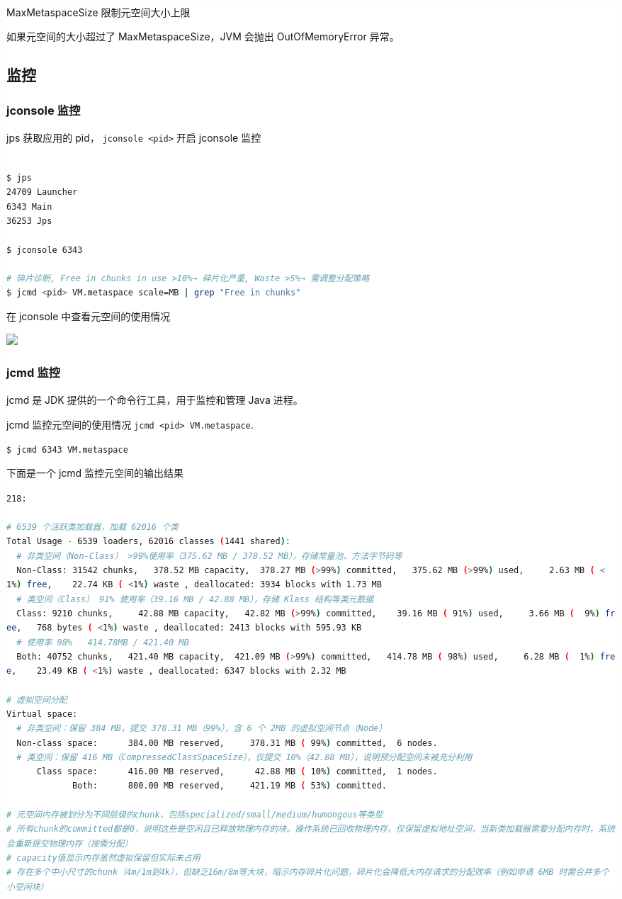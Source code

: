 MaxMetaspaceSize  限制元空间大小上限

如果元空间的大小超过了 MaxMetaspaceSize，JVM 会抛出 OutOfMemoryError 异常。

## 监控

### jconsole 监控

jps 获取应用的 pid， `jconsole <pid>` 开启 jconsole 监控

```bash

$ jps 
24709 Launcher
6343 Main
36253 Jps

$ jconsole 6343

# 碎片诊断, Free in chunks in use >10%→ 碎片化严重, Waste >5%→ 需调整分配策略
$ jcmd <pid> VM.metaspace scale=MB | grep "Free in chunks"

```

在 jconsole 中查看元空间的使用情况

![](https://i.imgur.com/FEdPq8U.png)

### jcmd 监控

jcmd 是 JDK 提供的一个命令行工具，用于监控和管理 Java 进程。

jcmd 监控元空间的使用情况  `jcmd <pid> VM.metaspace`.

```bash
$ jcmd 6343 VM.metaspace
```

下面是一个 jcmd 监控元空间的输出结果

```bash
218:

# 6539 个活跃类加载器​​，加载 ​​62016 个类​​
Total Usage - 6539 loaders, 62016 classes (1441 shared):
  # 非类空间（Non-Class） >99%使用率（375.62 MB / 378.52 MB），存储常量池、方法字节码等
  Non-Class: 31542 chunks,   378.52 MB capacity,  378.27 MB (>99%) committed,   375.62 MB (>99%) used,     2.63 MB ( <1%) free,    22.74 KB ( <1%) waste , deallocated: 3934 blocks with 1.73 MB
  # ​​类空间（Class） 91% 使用率（39.16 MB / 42.88 MB），存储 Klass 结构等类元数据
  Class: 9210 chunks,     42.88 MB capacity,   42.82 MB (>99%) committed,    39.16 MB ( 91%) used,     3.66 MB (  9%) free,   768 bytes ( <1%) waste , deallocated: 2413 blocks with 595.93 KB
  # 使用率 98%   414.78MB / 421.40 MB
  Both: 40752 chunks,   421.40 MB capacity,  421.09 MB (>99%) committed,   414.78 MB ( 98%) used,     6.28 MB (  1%) free,    23.49 KB ( <1%) waste , deallocated: 6347 blocks with 2.32 MB

# 虚拟空间分配
Virtual space:
  # ​​非类空间​​：保留 384 MB，提交 378.31 MB（99%），含 6 个 2MB 的虚拟空间节点（Node）
  Non-class space:      384.00 MB reserved,     378.31 MB ( 99%) committed,  6 nodes.
  # ​​类空间​​：保留 416 MB（CompressedClassSpaceSize），仅提交 10%（42.88 MB），说明预分配空间未被充分利用
      Class space:      416.00 MB reserved,      42.88 MB ( 10%) committed,  1 nodes.
             Both:      800.00 MB reserved,     421.19 MB ( 53%) committed. 

# 元空间内存被划分为不同层级的chunk，包括specialized/small/medium/humongous等类型
# 所有chunk的committed都是0，说明这些是空闲且已释放物理内存的块。操作系统已回收物理内存，仅保留虚拟地址空间，当新类加载器需要分配内存时，系统会重新提交物理内存（按需分配）
# capacity值显示内存虽然虚拟保留但实际未占用
# 存在多个中小尺寸的chunk（4m/1m到4k），但缺乏16m/8m等大块，暗示内存碎片化问题，碎片化会降低大内存请求的分配效率（例如申请 6MB 时需合并多个小空闲块）
```
